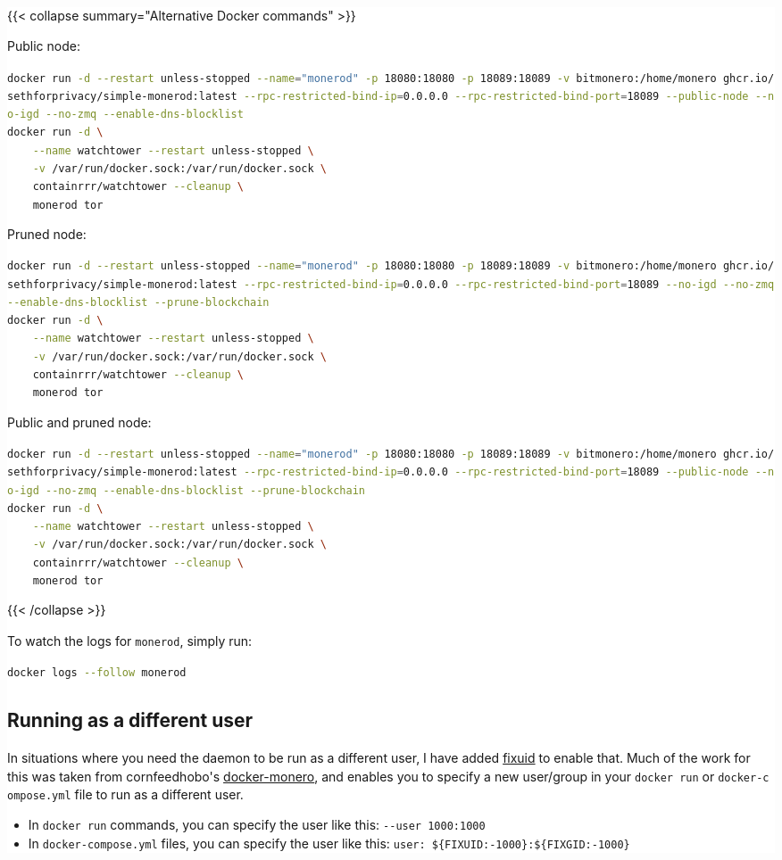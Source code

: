 {{< collapse summary="Alternative Docker commands" >}}

Public node:

```bash
docker run -d --restart unless-stopped --name="monerod" -p 18080:18080 -p 18089:18089 -v bitmonero:/home/monero ghcr.io/sethforprivacy/simple-monerod:latest --rpc-restricted-bind-ip=0.0.0.0 --rpc-restricted-bind-port=18089 --public-node --no-igd --no-zmq --enable-dns-blocklist
docker run -d \
    --name watchtower --restart unless-stopped \
    -v /var/run/docker.sock:/var/run/docker.sock \
    containrrr/watchtower --cleanup \
    monerod tor
```

Pruned node:

```bash
docker run -d --restart unless-stopped --name="monerod" -p 18080:18080 -p 18089:18089 -v bitmonero:/home/monero ghcr.io/sethforprivacy/simple-monerod:latest --rpc-restricted-bind-ip=0.0.0.0 --rpc-restricted-bind-port=18089 --no-igd --no-zmq --enable-dns-blocklist --prune-blockchain
docker run -d \
    --name watchtower --restart unless-stopped \
    -v /var/run/docker.sock:/var/run/docker.sock \
    containrrr/watchtower --cleanup \
    monerod tor
```

Public and pruned node:

```bash
docker run -d --restart unless-stopped --name="monerod" -p 18080:18080 -p 18089:18089 -v bitmonero:/home/monero ghcr.io/sethforprivacy/simple-monerod:latest --rpc-restricted-bind-ip=0.0.0.0 --rpc-restricted-bind-port=18089 --public-node --no-igd --no-zmq --enable-dns-blocklist --prune-blockchain
docker run -d \
    --name watchtower --restart unless-stopped \
    -v /var/run/docker.sock:/var/run/docker.sock \
    containrrr/watchtower --cleanup \
    monerod tor
```

{{< /collapse >}}

To watch the logs for `monerod`, simply run:

```bash
docker logs --follow monerod
```

## Running as a different user

In situations where you need the daemon to be run as a different user, I have added [fixuid](https://github.com/boxboat/fixuid) to enable that. Much of the work for this was taken from cornfeedhobo's [docker-monero](https://github.com/cornfeedhobo/docker-monero), and enables you to specify a new user/group in your `docker run` or `docker-compose.yml` file to run as a different user.

- In `docker run` commands, you can specify the user like this: `--user 1000:1000`
- In `docker-compose.yml` files, you can specify the user like this: `user: ${FIXUID:-1000}:${FIXGID:-1000}`
